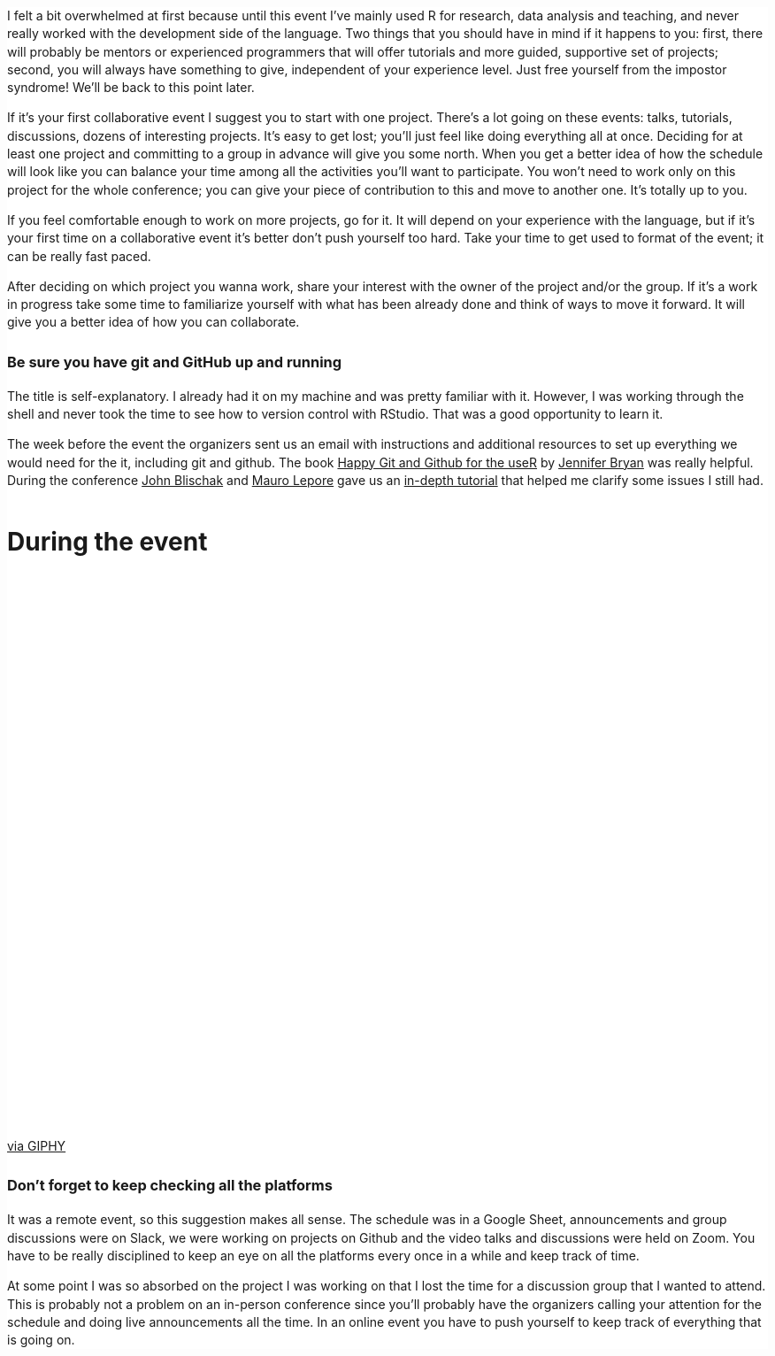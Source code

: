 I felt a bit overwhelmed at first because until this event I’ve mainly used R for research, data analysis and teaching, and never really worked with the development side of the language. Two things that you should have in mind if it happens to you: first, there will probably be mentors or experienced programmers that will offer tutorials and more guided, supportive set of projects; second, you will always have something to give, independent of your experience level. Just free yourself from the impostor syndrome! We’ll be back to this point later.

If it’s your first collaborative event I suggest you to start with one project. There’s a lot going on these events: talks, tutorials, discussions, dozens of interesting projects. It’s easy to get lost; you’ll just feel like doing everything all at once. Deciding for at least one project and committing to a group in advance will give you some north. When you get a better idea of how the schedule will look like you can balance your time among all the activities you’ll want to participate. You won’t need to work only on this project for the whole conference; you can give your piece of contribution to this and move to another one. It’s totally up to you. 

If you feel comfortable enough to work on more projects, go for it. It will depend on your experience with the language, but if it’s your first time on a collaborative event it’s better don’t push yourself too hard. Take your time to get used to format of the event; it can be really fast paced.

After deciding on which project you wanna work, share your interest with the owner of the project and/or the group. If it’s a work in progress take some time to familiarize yourself with what has been already done and think of ways to move it forward. It will give you a better idea of how you can collaborate. 


### Be sure you have git and GitHub up and running 

The title is self-explanatory. I already had it on my machine and was pretty familiar with it. However, I was working through the shell and never took the time to see how to version control with RStudio. That was a good opportunity to learn it. 

The week before the event the organizers sent us an email with instructions and additional resources to set up everything we would need for the it, including git and github. The book [Happy Git and Github for the useR](https://happygitwithr.com) by [Jennifer Bryan](https://twitter.com/JennyBryan) was really helpful. During the conference [John Blischak](https://twitter.com/jdblischak) and [Mauro Lepore](https://twitter.com/mauro_lepore) gave us an [in-depth tutorial](https://www.youtube.com/watch?v=y8lOGz1yAj4&feature=youtu.be&t=2) that helped me clarify some issues I still had.

# **During the event**

<div style="width:100%;height:0;padding-bottom:72%;position:relative;"><iframe src="https://giphy.com/embed/S8ToH7Zt8gZ4u2iClh" width="100%" height="100%" style="position:absolute" frameBorder="0" class="giphy-embed" allowFullScreen></iframe></div><p><a href="https://giphy.com/gifs/memecandy-S8ToH7Zt8gZ4u2iClh">via GIPHY</a></p>

### Don’t forget to keep checking all the platforms 

It was a remote event, so this suggestion makes all sense. The schedule was in a Google Sheet, announcements and group discussions were on Slack, we were working on projects on Github and the video talks and discussions were held on Zoom. You have to be really disciplined to keep an eye on all the platforms every once in a while and keep track of time. 

At some point I was so absorbed on the project I was working on that I lost the time for a discussion group that I wanted to attend. This is probably not a problem on an in-person conference since you’ll probably have the organizers calling your attention for the schedule and doing live announcements all the time. In an online event you have to push yourself to keep track of everything that is going on.
